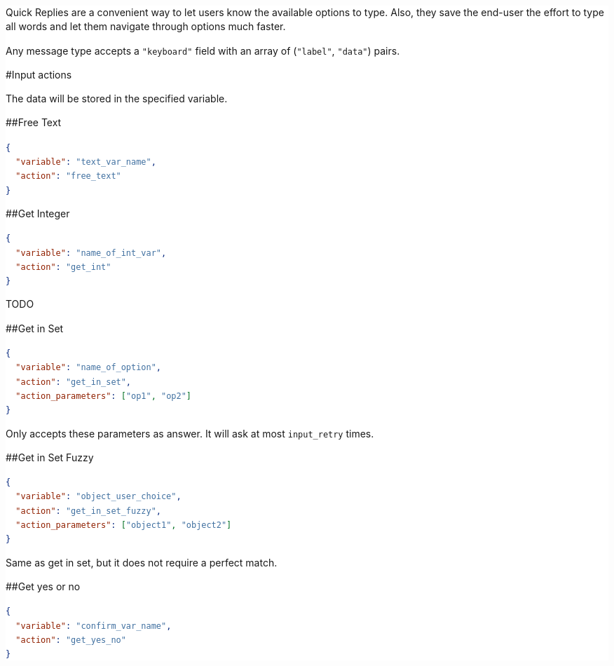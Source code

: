 Quick Replies are a convenient way to let users know the available options to type. Also, they save the end-user the effort to type all words and let them navigate through options much faster.

Any message type accepts a `"keyboard"` field with an array of (`"label"`, `"data"`) pairs.

#Input actions

The data will be stored in the specified variable.

##Free Text

```json
{
  "variable": "text_var_name",
  "action": "free_text"
}
```

##Get Integer

```json
{
  "variable": "name_of_int_var",
  "action": "get_int"
}
```

TODO

##Get in Set

```json
{
  "variable": "name_of_option",
  "action": "get_in_set",
  "action_parameters": ["op1", "op2"]
}
```

Only accepts these parameters as answer. It will ask at most `input_retry` times.

##Get in Set Fuzzy

```json
{
  "variable": "object_user_choice",
  "action": "get_in_set_fuzzy",
  "action_parameters": ["object1", "object2"]
}
```

Same as get in set, but it does not require a perfect match.

##Get yes or no

```json
{
  "variable": "confirm_var_name",
  "action": "get_yes_no"
}
```
